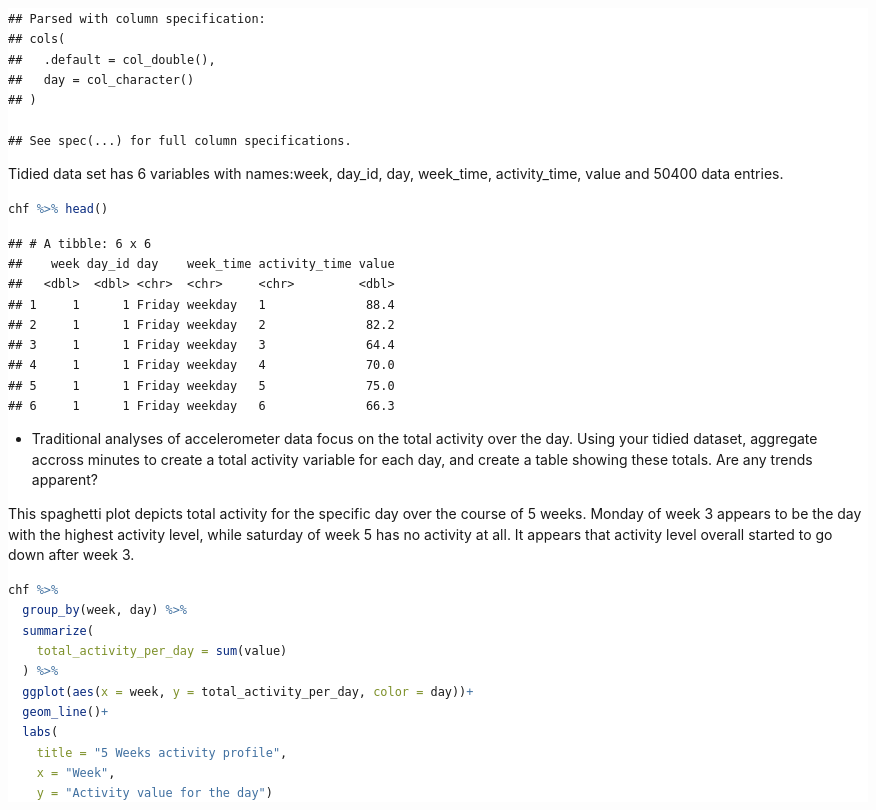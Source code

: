     ## Parsed with column specification:
    ## cols(
    ##   .default = col_double(),
    ##   day = col_character()
    ## )

    ## See spec(...) for full column specifications.

Tidied data set has 6 variables with names:week, day\_id, day,
week\_time, activity\_time, value and 50400 data entries.

``` r
chf %>% head()
```

    ## # A tibble: 6 x 6
    ##    week day_id day    week_time activity_time value
    ##   <dbl>  <dbl> <chr>  <chr>     <chr>         <dbl>
    ## 1     1      1 Friday weekday   1              88.4
    ## 2     1      1 Friday weekday   2              82.2
    ## 3     1      1 Friday weekday   3              64.4
    ## 4     1      1 Friday weekday   4              70.0
    ## 5     1      1 Friday weekday   5              75.0
    ## 6     1      1 Friday weekday   6              66.3

  - Traditional analyses of accelerometer data focus on the total
    activity over the day. Using your tidied dataset, aggregate accross
    minutes to create a total activity variable for each day, and create
    a table showing these totals. Are any trends apparent?

This spaghetti plot depicts total activity for the specific day over the
course of 5 weeks. Monday of week 3 appears to be the day with the
highest activity level, while saturday of week 5 has no activity at all.
It appears that activity level overall started to go down after week 3.

``` r
chf %>% 
  group_by(week, day) %>% 
  summarize(
    total_activity_per_day = sum(value)
  ) %>% 
  ggplot(aes(x = week, y = total_activity_per_day, color = day))+
  geom_line()+
  labs(
    title = "5 Weeks activity profile",
    x = "Week",
    y = "Activity value for the day")
```
